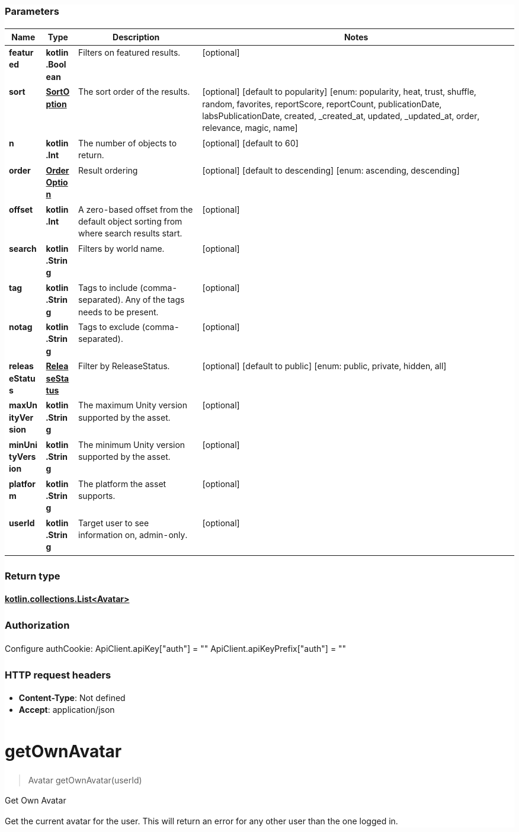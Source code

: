 ### Parameters

Name | Type | Description  | Notes
------------- | ------------- | ------------- | -------------
 **featured** | **kotlin.Boolean**| Filters on featured results. | [optional]
 **sort** | [**SortOption**](.md)| The sort order of the results. | [optional] [default to popularity] [enum: popularity, heat, trust, shuffle, random, favorites, reportScore, reportCount, publicationDate, labsPublicationDate, created, _created_at, updated, _updated_at, order, relevance, magic, name]
 **n** | **kotlin.Int**| The number of objects to return. | [optional] [default to 60]
 **order** | [**OrderOption**](.md)| Result ordering | [optional] [default to descending] [enum: ascending, descending]
 **offset** | **kotlin.Int**| A zero-based offset from the default object sorting from where search results start. | [optional]
 **search** | **kotlin.String**| Filters by world name. | [optional]
 **tag** | **kotlin.String**| Tags to include (comma-separated). Any of the tags needs to be present. | [optional]
 **notag** | **kotlin.String**| Tags to exclude (comma-separated). | [optional]
 **releaseStatus** | [**ReleaseStatus**](.md)| Filter by ReleaseStatus. | [optional] [default to public] [enum: public, private, hidden, all]
 **maxUnityVersion** | **kotlin.String**| The maximum Unity version supported by the asset. | [optional]
 **minUnityVersion** | **kotlin.String**| The minimum Unity version supported by the asset. | [optional]
 **platform** | **kotlin.String**| The platform the asset supports. | [optional]
 **userId** | **kotlin.String**| Target user to see information on, admin-only. | [optional]

### Return type

[**kotlin.collections.List&lt;Avatar&gt;**](Avatar.md)

### Authorization


Configure authCookie:
    ApiClient.apiKey["auth"] = ""
    ApiClient.apiKeyPrefix["auth"] = ""

### HTTP request headers

 - **Content-Type**: Not defined
 - **Accept**: application/json

<a name="getOwnAvatar"></a>
# **getOwnAvatar**
> Avatar getOwnAvatar(userId)

Get Own Avatar

Get the current avatar for the user. This will return an error for any other user than the one logged in.
